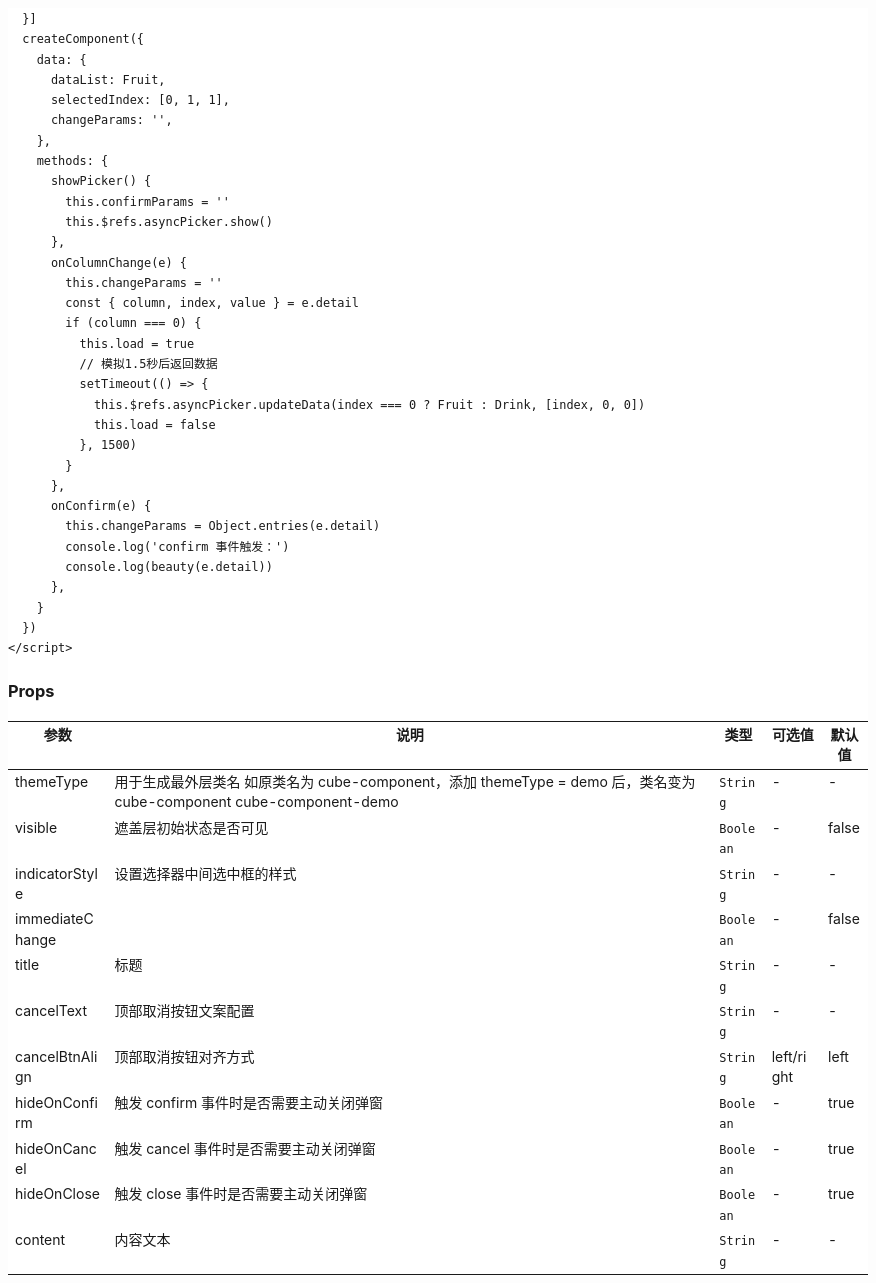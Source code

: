 ```vue
  }]
  createComponent({
    data: {
      dataList: Fruit,
      selectedIndex: [0, 1, 1],
      changeParams: '',
    },
    methods: {
      showPicker() {
        this.confirmParams = ''
        this.$refs.asyncPicker.show()
      },
      onColumnChange(e) {
        this.changeParams = ''
        const { column, index, value } = e.detail
        if (column === 0) {
          this.load = true
          // 模拟1.5秒后返回数据
          setTimeout(() => {
            this.$refs.asyncPicker.updateData(index === 0 ? Fruit : Drink, [index, 0, 0])
            this.load = false
          }, 1500)
        }
      },
      onConfirm(e) {
        this.changeParams = Object.entries(e.detail)
        console.log('confirm 事件触发：')
        console.log(beauty(e.detail))
      },
    }
  })
</script>
```

</collapse-wrapper>


</card>

<card> 
 
 ### Props


|参数|说明|类型|可选值|默认值|
|---|---|---|---|---|
|themeType|用于生成最外层类名 如原类名为 cube-component，添加 themeType = demo 后，类名变为 cube-component cube-component-demo|`String`|-|-|
|visible|遮盖层初始状态是否可见|`Boolean`|-|false|
|indicatorStyle|设置选择器中间选中框的样式|`String`|-|-|
|immediateChange||`Boolean`|-|false|
|title|标题|`String`|-|-|
|cancelText|顶部取消按钮文案配置|`String`|-|-|
|cancelBtnAlign|顶部取消按钮对齐方式|`String`|left/right|left|
|hideOnConfirm|触发 confirm 事件时是否需要主动关闭弹窗|`Boolean`|-|true|
|hideOnCancel|触发 cancel 事件时是否需要主动关闭弹窗|`Boolean`|-|true|
|hideOnClose|触发 close 事件时是否需要主动关闭弹窗|`Boolean`|-|true|
|content|内容文本|`String`|-|-|